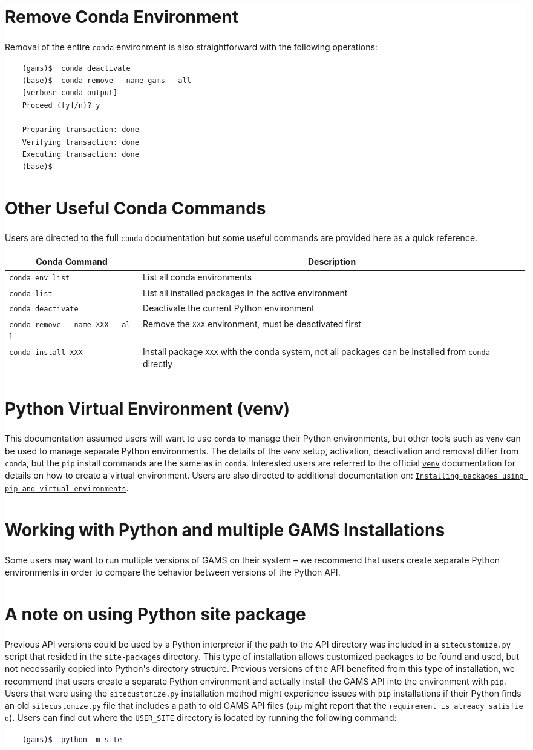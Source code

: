 # Remove Conda Environment
Removal of the entire `conda` environment is also straightforward with the following operations:
```
    (gams)$  conda deactivate
    (base)$  conda remove --name gams --all
    [verbose conda output]
    Proceed ([y]/n)? y

    Preparing transaction: done
    Verifying transaction: done
    Executing transaction: done
    (base)$
```

# Other Useful Conda Commands
Users are directed to the full `conda` [documentation](https://docs.conda.io/projects/conda/en/stable/) but some useful commands are provided here as a quick reference.

Conda Command | Description
---|---
`conda env list` | List all conda environments
`conda list` | List all installed packages in the active environment
`conda deactivate` | Deactivate the current Python environment
`conda remove --name XXX --all` | Remove the `XXX` environment, must be deactivated first
`conda install XXX` | Install package `XXX` with the conda system, not all packages can be installed from `conda` directly

# Python Virtual Environment (venv)
This documentation assumed users will want to use `conda` to manage their Python environments, but other tools such as `venv` can be used to manage separate Python environments. The details of the `venv` setup, activation, deactivation and removal differ from `conda`, but the `pip` install commands are the same as in `conda`. Interested users are referred to the official [`venv`](https://docs.python.org/3/library/venv.html) documentation for details on how to create a virtual environment. Users are also directed to additional documentation on: [`Installing packages using pip and virtual environments`](https://packaging.python.org/en/latest/guides/installing-using-pip-and-virtual-environments/#).

# Working with Python and multiple GAMS Installations
Some users may want to run multiple versions of GAMS on their system – we recommend that users create separate Python environments in order to compare the behavior between versions of the Python API.

# A note on using Python site package
Previous API versions could be used by a Python interpreter if the path to the API directory was included in a `sitecustomize.py` script that resided in the `site-packages` directory. This type of installation allows customized packages to be found and used, but not necessarily copied into Python's directory structure. Previous versions of the API benefited from this type of installation, we recommend that users create a separate Python environment and actually install the GAMS API into the environment with `pip`. Users that were using the `sitecustomize.py` installation method might experience issues with `pip` installations if their Python finds an old `sitecustomize.py` file that includes a path to old GAMS API files (`pip` might report that the `requirement is already satisfied`). Users can find out where the `USER_SITE` directory is located by running the following command:
```
    (gams)$  python -m site
```
